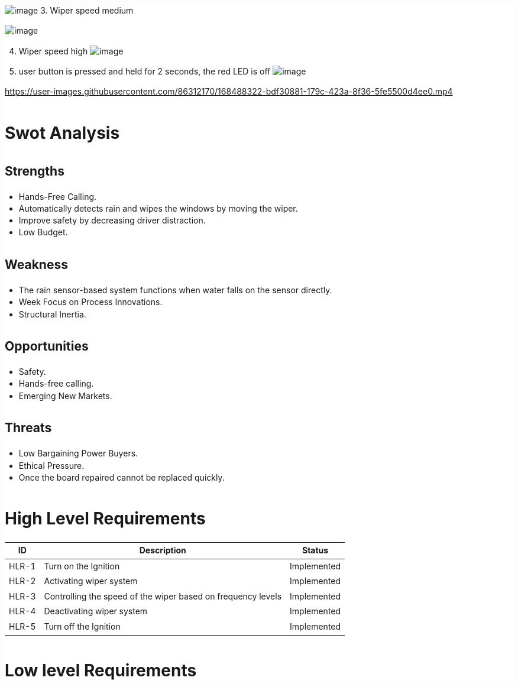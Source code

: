 ![image](https://user-images.githubusercontent.com/86312170/168393095-5b46ef6a-adfc-4f16-9f5c-d16167461c06.png)
3. Wiper speed medium 

![image](https://user-images.githubusercontent.com/86312170/168393197-e0278783-f1b3-41c9-b175-e2a6197840c9.png)

4. Wiper speed high
![image](https://user-images.githubusercontent.com/86312170/168393258-5b62434b-d63f-487c-ab1d-51d628d1415a.png)

5. user button is pressed and held for 2 seconds, the red LED is off
![image](https://user-images.githubusercontent.com/86312170/168393306-55a1987b-9ff6-4ebf-aa93-b45de299ad6a.png)

https://user-images.githubusercontent.com/86312170/168488322-bdf30881-179c-423a-8f36-5fe5500d4ee0.mp4

# Swot Analysis #
## Strengths ##
* Hands-Free Calling.
* Automatically detects rain and wipes the windows by moving the wiper.
* Improve safety by decreasing driver distraction.
* Low Budget.
## Weakness ##
* The rain sensor-based system functions when water falls on the sensor directly.
* Week Focus on Process Innovations.
* Structural Inertia.
## Opportunities ##
* Safety.
* Hands-free calling.
* Emerging New Markets.
## Threats ##
* Low Bargaining Power Buyers.
* Ethical Pressure.
* Once the board repaired cannot be replaced quickly.

# High Level Requirements #
ID	 |  Description	                                                |     Status
-----|--------------------------------------------------------------|-------------------------
HLR-1|	Turn on the Ignition	                                      |   Implemented
HLR-2|	Activating wiper system	                                    |   Implemented
HLR-3|	Controlling the speed of the wiper based on frequency levels|	  Implemented
HLR-4|	Deactivating wiper system	                                  |   Implemented
HLR-5|	Turn off the Ignition	                                      |   Implemented

# Low level Requirements # 
